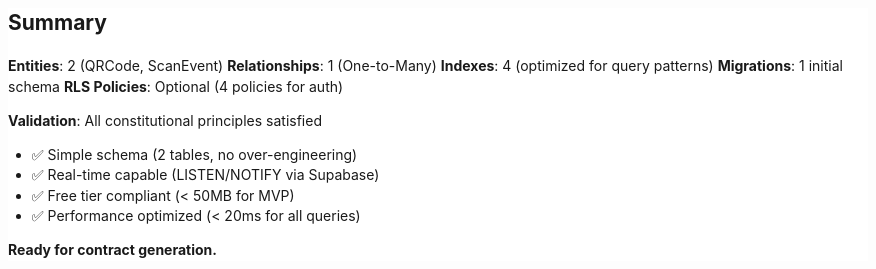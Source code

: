 
## Summary

**Entities**: 2 (QRCode, ScanEvent)
**Relationships**: 1 (One-to-Many)
**Indexes**: 4 (optimized for query patterns)
**Migrations**: 1 initial schema
**RLS Policies**: Optional (4 policies for auth)

**Validation**: All constitutional principles satisfied
- ✅ Simple schema (2 tables, no over-engineering)
- ✅ Real-time capable (LISTEN/NOTIFY via Supabase)
- ✅ Free tier compliant (< 50MB for MVP)
- ✅ Performance optimized (< 20ms for all queries)

**Ready for contract generation.**
